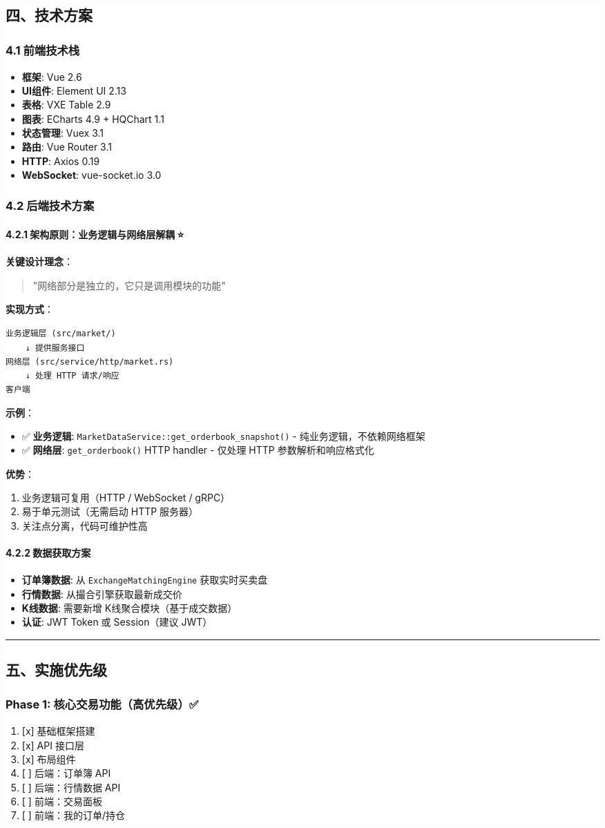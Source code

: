 
## 四、技术方案

### 4.1 前端技术栈
- **框架**: Vue 2.6
- **UI组件**: Element UI 2.13
- **表格**: VXE Table 2.9
- **图表**: ECharts 4.9 + HQChart 1.1
- **状态管理**: Vuex 3.1
- **路由**: Vue Router 3.1
- **HTTP**: Axios 0.19
- **WebSocket**: vue-socket.io 3.0

### 4.2 后端技术方案

#### 4.2.1 架构原则：业务逻辑与网络层解耦 ⭐

**关键设计理念**：
> "网络部分是独立的，它只是调用模块的功能"

**实现方式**：
```
业务逻辑层 (src/market/)
    ↓ 提供服务接口
网络层 (src/service/http/market.rs)
    ↓ 处理 HTTP 请求/响应
客户端
```

**示例**：
- ✅ **业务逻辑**: `MarketDataService::get_orderbook_snapshot()` - 纯业务逻辑，不依赖网络框架
- ✅ **网络层**: `get_orderbook()` HTTP handler - 仅处理 HTTP 参数解析和响应格式化

**优势**：
1. 业务逻辑可复用（HTTP / WebSocket / gRPC）
2. 易于单元测试（无需启动 HTTP 服务器）
3. 关注点分离，代码可维护性高

#### 4.2.2 数据获取方案
- **订单簿数据**: 从 `ExchangeMatchingEngine` 获取实时买卖盘
- **行情数据**: 从撮合引擎获取最新成交价
- **K线数据**: 需要新增 K线聚合模块（基于成交数据）
- **认证**: JWT Token 或 Session（建议 JWT）

---

## 五、实施优先级

### Phase 1: 核心交易功能（高优先级）✅
1. [x] 基础框架搭建
2. [x] API 接口层
3. [x] 布局组件
4. [ ] 后端：订单簿 API
5. [ ] 后端：行情数据 API
6. [ ] 前端：交易面板
7. [ ] 前端：我的订单/持仓
